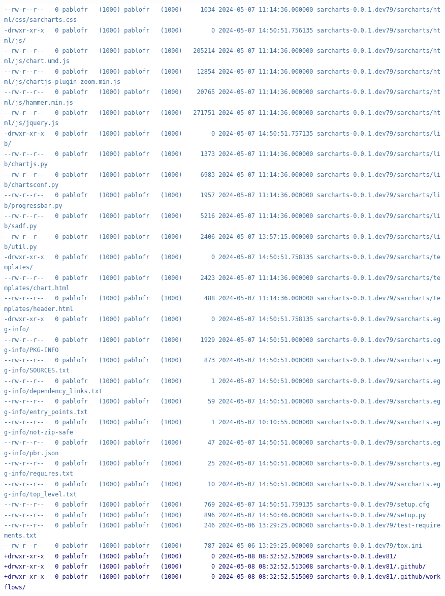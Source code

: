 ```diff
--rw-r--r--   0 pablofr   (1000) pablofr   (1000)     1034 2024-05-07 11:14:36.000000 sarcharts-0.0.1.dev79/sarcharts/html/css/sarcharts.css
-drwxr-xr-x   0 pablofr   (1000) pablofr   (1000)        0 2024-05-07 14:50:51.756135 sarcharts-0.0.1.dev79/sarcharts/html/js/
--rw-r--r--   0 pablofr   (1000) pablofr   (1000)   205214 2024-05-07 11:14:36.000000 sarcharts-0.0.1.dev79/sarcharts/html/js/chart.umd.js
--rw-r--r--   0 pablofr   (1000) pablofr   (1000)    12854 2024-05-07 11:14:36.000000 sarcharts-0.0.1.dev79/sarcharts/html/js/chartjs-plugin-zoom.min.js
--rw-r--r--   0 pablofr   (1000) pablofr   (1000)    20765 2024-05-07 11:14:36.000000 sarcharts-0.0.1.dev79/sarcharts/html/js/hammer.min.js
--rw-r--r--   0 pablofr   (1000) pablofr   (1000)   271751 2024-05-07 11:14:36.000000 sarcharts-0.0.1.dev79/sarcharts/html/js/jquery.js
-drwxr-xr-x   0 pablofr   (1000) pablofr   (1000)        0 2024-05-07 14:50:51.757135 sarcharts-0.0.1.dev79/sarcharts/lib/
--rw-r--r--   0 pablofr   (1000) pablofr   (1000)     1373 2024-05-07 11:14:36.000000 sarcharts-0.0.1.dev79/sarcharts/lib/chartjs.py
--rw-r--r--   0 pablofr   (1000) pablofr   (1000)     6983 2024-05-07 11:14:36.000000 sarcharts-0.0.1.dev79/sarcharts/lib/chartsconf.py
--rw-r--r--   0 pablofr   (1000) pablofr   (1000)     1957 2024-05-07 11:14:36.000000 sarcharts-0.0.1.dev79/sarcharts/lib/progressbar.py
--rw-r--r--   0 pablofr   (1000) pablofr   (1000)     5216 2024-05-07 11:14:36.000000 sarcharts-0.0.1.dev79/sarcharts/lib/sadf.py
--rw-r--r--   0 pablofr   (1000) pablofr   (1000)     2406 2024-05-07 13:57:15.000000 sarcharts-0.0.1.dev79/sarcharts/lib/util.py
-drwxr-xr-x   0 pablofr   (1000) pablofr   (1000)        0 2024-05-07 14:50:51.758135 sarcharts-0.0.1.dev79/sarcharts/templates/
--rw-r--r--   0 pablofr   (1000) pablofr   (1000)     2423 2024-05-07 11:14:36.000000 sarcharts-0.0.1.dev79/sarcharts/templates/chart.html
--rw-r--r--   0 pablofr   (1000) pablofr   (1000)      488 2024-05-07 11:14:36.000000 sarcharts-0.0.1.dev79/sarcharts/templates/header.html
-drwxr-xr-x   0 pablofr   (1000) pablofr   (1000)        0 2024-05-07 14:50:51.758135 sarcharts-0.0.1.dev79/sarcharts.egg-info/
--rw-r--r--   0 pablofr   (1000) pablofr   (1000)     1929 2024-05-07 14:50:51.000000 sarcharts-0.0.1.dev79/sarcharts.egg-info/PKG-INFO
--rw-r--r--   0 pablofr   (1000) pablofr   (1000)      873 2024-05-07 14:50:51.000000 sarcharts-0.0.1.dev79/sarcharts.egg-info/SOURCES.txt
--rw-r--r--   0 pablofr   (1000) pablofr   (1000)        1 2024-05-07 14:50:51.000000 sarcharts-0.0.1.dev79/sarcharts.egg-info/dependency_links.txt
--rw-r--r--   0 pablofr   (1000) pablofr   (1000)       59 2024-05-07 14:50:51.000000 sarcharts-0.0.1.dev79/sarcharts.egg-info/entry_points.txt
--rw-r--r--   0 pablofr   (1000) pablofr   (1000)        1 2024-05-07 10:10:55.000000 sarcharts-0.0.1.dev79/sarcharts.egg-info/not-zip-safe
--rw-r--r--   0 pablofr   (1000) pablofr   (1000)       47 2024-05-07 14:50:51.000000 sarcharts-0.0.1.dev79/sarcharts.egg-info/pbr.json
--rw-r--r--   0 pablofr   (1000) pablofr   (1000)       25 2024-05-07 14:50:51.000000 sarcharts-0.0.1.dev79/sarcharts.egg-info/requires.txt
--rw-r--r--   0 pablofr   (1000) pablofr   (1000)       10 2024-05-07 14:50:51.000000 sarcharts-0.0.1.dev79/sarcharts.egg-info/top_level.txt
--rw-r--r--   0 pablofr   (1000) pablofr   (1000)      769 2024-05-07 14:50:51.759135 sarcharts-0.0.1.dev79/setup.cfg
--rw-r--r--   0 pablofr   (1000) pablofr   (1000)      896 2024-05-07 14:50:46.000000 sarcharts-0.0.1.dev79/setup.py
--rw-r--r--   0 pablofr   (1000) pablofr   (1000)      246 2024-05-06 13:29:25.000000 sarcharts-0.0.1.dev79/test-requirements.txt
--rw-r--r--   0 pablofr   (1000) pablofr   (1000)      787 2024-05-06 13:29:25.000000 sarcharts-0.0.1.dev79/tox.ini
+drwxr-xr-x   0 pablofr   (1000) pablofr   (1000)        0 2024-05-08 08:32:52.520009 sarcharts-0.0.1.dev81/
+drwxr-xr-x   0 pablofr   (1000) pablofr   (1000)        0 2024-05-08 08:32:52.513008 sarcharts-0.0.1.dev81/.github/
+drwxr-xr-x   0 pablofr   (1000) pablofr   (1000)        0 2024-05-08 08:32:52.515009 sarcharts-0.0.1.dev81/.github/workflows/
```